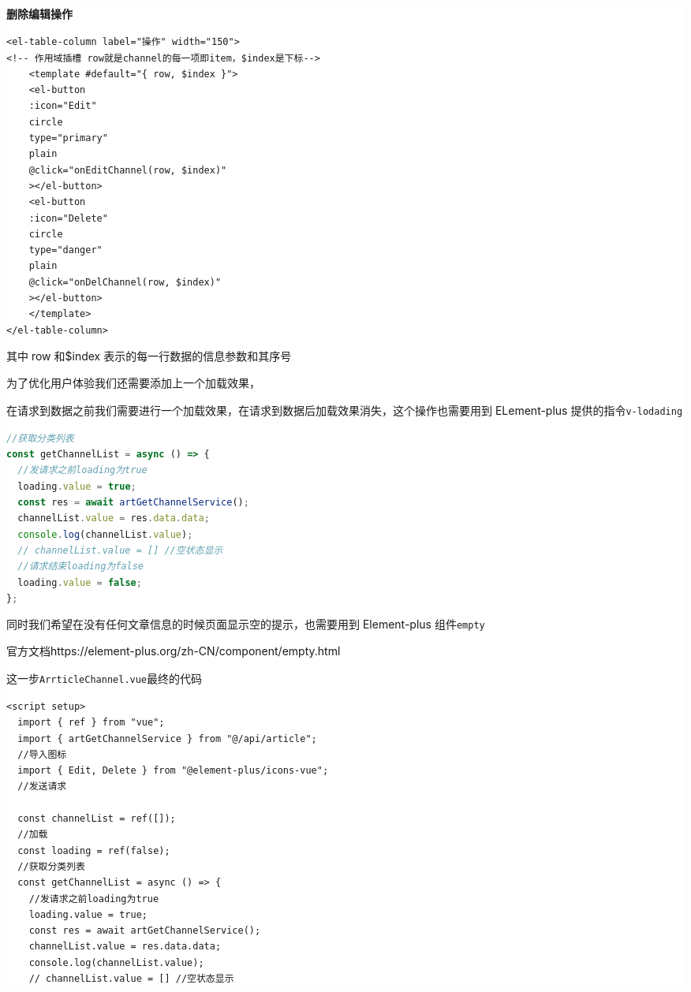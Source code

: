 **删除编辑操作**

```vue
<el-table-column label="操作" width="150">
<!-- 作用域插槽 row就是channel的每一项即item，$index是下标-->
    <template #default="{ row, $index }">
    <el-button
    :icon="Edit"
    circle
    type="primary"
    plain
    @click="onEditChannel(row, $index)"
    ></el-button>
    <el-button
    :icon="Delete"
    circle
    type="danger"
    plain
    @click="onDelChannel(row, $index)"
    ></el-button>
    </template>
</el-table-column>
```

其中 row 和$index 表示的每一行数据的信息参数和其序号

为了优化用户体验我们还需要添加上一个加载效果，

在请求到数据之前我们需要进行一个加载效果，在请求到数据后加载效果消失，这个操作也需要用到 ELement-plus 提供的指令`v-lodading`

```js
//获取分类列表
const getChannelList = async () => {
  //发请求之前loading为true
  loading.value = true;
  const res = await artGetChannelService();
  channelList.value = res.data.data;
  console.log(channelList.value);
  // channelList.value = [] //空状态显示
  //请求结束loading为false
  loading.value = false;
};
```

同时我们希望在没有任何文章信息的时候页面显示空的提示，也需要用到 Element-plus 组件`empty`

官方文档https://element-plus.org/zh-CN/component/empty.html

这一步`ArrticleChannel.vue`最终的代码

```vue
<script setup>
  import { ref } from "vue";
  import { artGetChannelService } from "@/api/article";
  //导入图标
  import { Edit, Delete } from "@element-plus/icons-vue";
  //发送请求

  const channelList = ref([]);
  //加载
  const loading = ref(false);
  //获取分类列表
  const getChannelList = async () => {
    //发请求之前loading为true
    loading.value = true;
    const res = await artGetChannelService();
    channelList.value = res.data.data;
    console.log(channelList.value);
    // channelList.value = [] //空状态显示
```